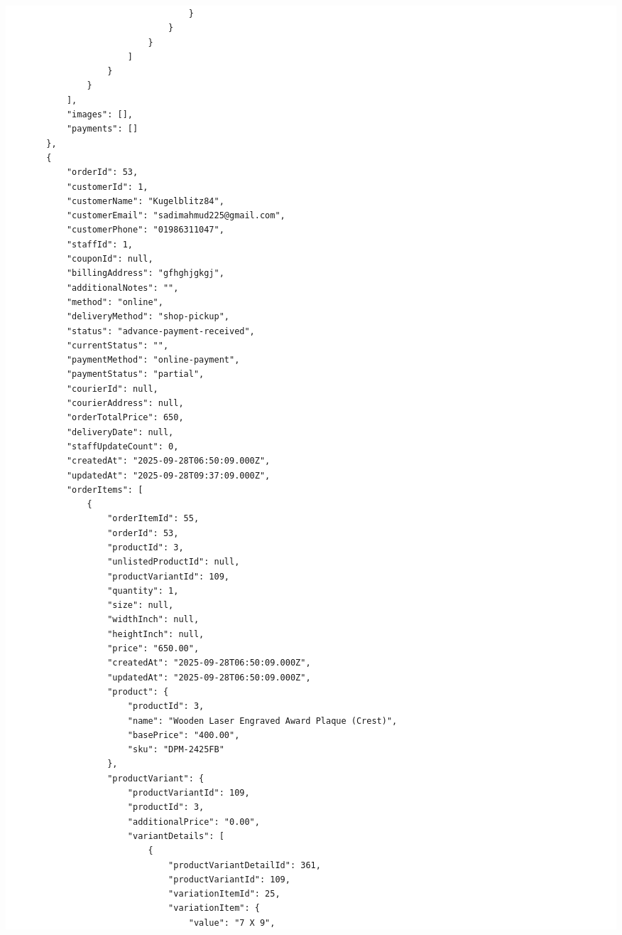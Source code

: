                                         }
                                    }
                                }
                            ]
                        }
                    }
                ],
                "images": [],
                "payments": []
            },
            {
                "orderId": 53,
                "customerId": 1,
                "customerName": "Kugelblitz84",
                "customerEmail": "sadimahmud225@gmail.com",
                "customerPhone": "01986311047",
                "staffId": 1,
                "couponId": null,
                "billingAddress": "gfhghjgkgj",
                "additionalNotes": "",
                "method": "online",
                "deliveryMethod": "shop-pickup",
                "status": "advance-payment-received",
                "currentStatus": "",
                "paymentMethod": "online-payment",
                "paymentStatus": "partial",
                "courierId": null,
                "courierAddress": null,
                "orderTotalPrice": 650,
                "deliveryDate": null,
                "staffUpdateCount": 0,
                "createdAt": "2025-09-28T06:50:09.000Z",
                "updatedAt": "2025-09-28T09:37:09.000Z",
                "orderItems": [
                    {
                        "orderItemId": 55,
                        "orderId": 53,
                        "productId": 3,
                        "unlistedProductId": null,
                        "productVariantId": 109,
                        "quantity": 1,
                        "size": null,
                        "widthInch": null,
                        "heightInch": null,
                        "price": "650.00",
                        "createdAt": "2025-09-28T06:50:09.000Z",
                        "updatedAt": "2025-09-28T06:50:09.000Z",
                        "product": {
                            "productId": 3,
                            "name": "Wooden Laser Engraved Award Plaque (Crest)",
                            "basePrice": "400.00",
                            "sku": "DPM-2425FB"
                        },
                        "productVariant": {
                            "productVariantId": 109,
                            "productId": 3,
                            "additionalPrice": "0.00",
                            "variantDetails": [
                                {
                                    "productVariantDetailId": 361,
                                    "productVariantId": 109,
                                    "variationItemId": 25,
                                    "variationItem": {
                                        "value": "7 X 9",